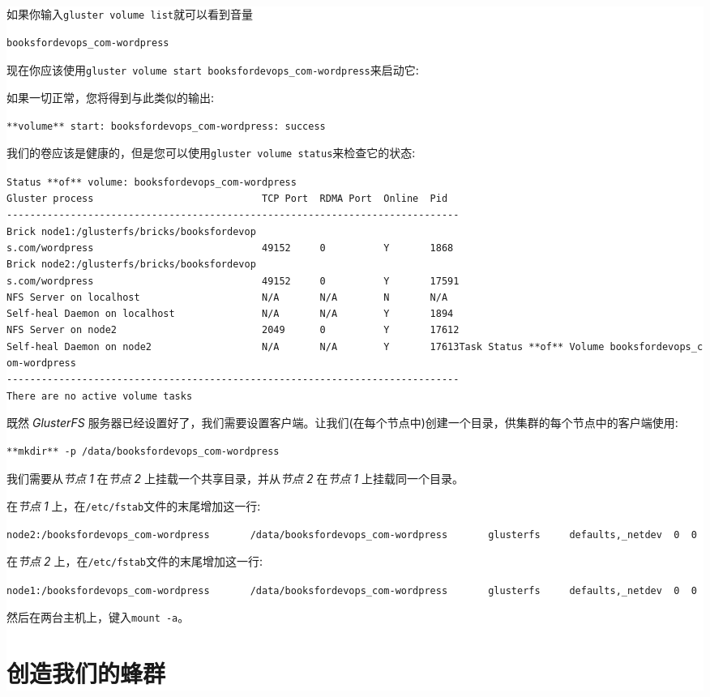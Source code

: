 如果你输入`gluster volume list`就可以看到音量

```
booksfordevops_com-wordpress
```

现在你应该使用`gluster volume start booksfordevops_com-wordpress`来启动它:

如果一切正常，您将得到与此类似的输出:

```
**volume** start: booksfordevops_com-wordpress: success
```

我们的卷应该是健康的，但是您可以使用`gluster volume status`来检查它的状态:

```
Status **of** volume: booksfordevops_com-wordpress
Gluster process                             TCP Port  RDMA Port  Online  Pid
------------------------------------------------------------------------------
Brick node1:/glusterfs/bricks/booksfordevop
s.com/wordpress                             49152     0          Y       1868 
Brick node2:/glusterfs/bricks/booksfordevop
s.com/wordpress                             49152     0          Y       17591
NFS Server on localhost                     N/A       N/A        N       N/A  
Self-heal Daemon on localhost               N/A       N/A        Y       1894 
NFS Server on node2                         2049      0          Y       17612
Self-heal Daemon on node2                   N/A       N/A        Y       17613Task Status **of** Volume booksfordevops_com-wordpress
------------------------------------------------------------------------------
There are no active volume tasks
```

既然 *GlusterFS* 服务器已经设置好了，我们需要设置客户端。让我们(在每个节点中)创建一个目录，供集群的每个节点中的客户端使用:

```
**mkdir** -p /data/booksfordevops_com-wordpress
```

我们需要从*节点 1* 在*节点 2* 上挂载一个共享目录，并从*节点 2* 在*节点 1* 上挂载同一个目录。

在*节点 1* 上，在`/etc/fstab`文件的末尾增加这一行:

```
node2:/booksfordevops_com-wordpress       /data/booksfordevops_com-wordpress       glusterfs     defaults,_netdev  0  0
```

在*节点 2* 上，在`/etc/fstab`文件的末尾增加这一行:

```
node1:/booksfordevops_com-wordpress       /data/booksfordevops_com-wordpress       glusterfs     defaults,_netdev  0  0
```

然后在两台主机上，键入`mount -a`。

# 创造我们的蜂群
